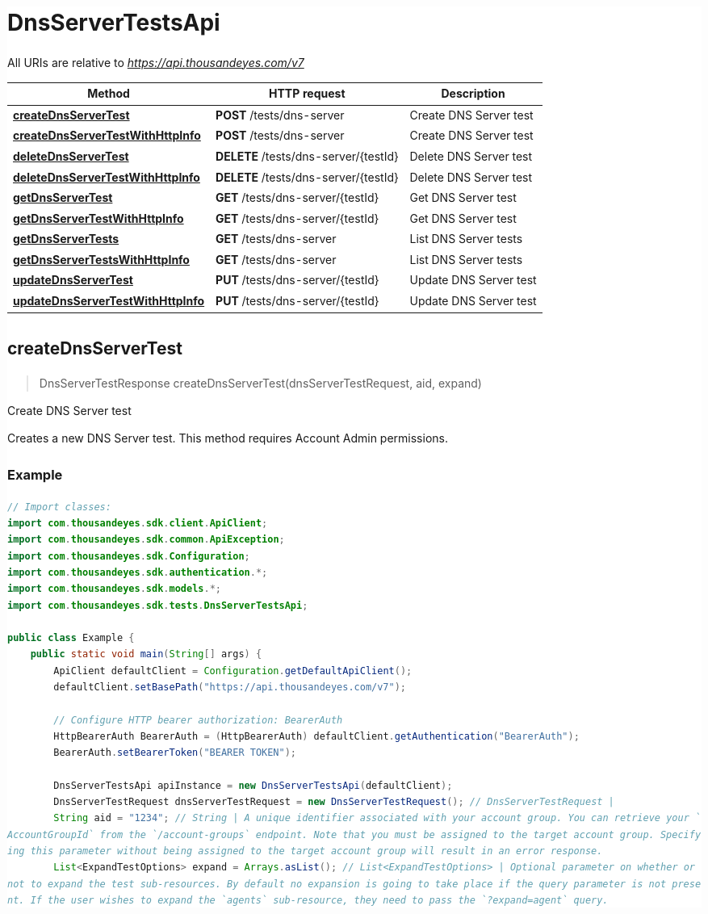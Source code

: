# DnsServerTestsApi

All URIs are relative to *https://api.thousandeyes.com/v7*

| Method | HTTP request | Description |
|------------- | ------------- | -------------|
| [**createDnsServerTest**](DnsServerTestsApi.md#createDnsServerTest) | **POST** /tests/dns-server | Create DNS Server test |
| [**createDnsServerTestWithHttpInfo**](DnsServerTestsApi.md#createDnsServerTestWithHttpInfo) | **POST** /tests/dns-server | Create DNS Server test |
| [**deleteDnsServerTest**](DnsServerTestsApi.md#deleteDnsServerTest) | **DELETE** /tests/dns-server/{testId} | Delete DNS Server test |
| [**deleteDnsServerTestWithHttpInfo**](DnsServerTestsApi.md#deleteDnsServerTestWithHttpInfo) | **DELETE** /tests/dns-server/{testId} | Delete DNS Server test |
| [**getDnsServerTest**](DnsServerTestsApi.md#getDnsServerTest) | **GET** /tests/dns-server/{testId} | Get DNS Server test |
| [**getDnsServerTestWithHttpInfo**](DnsServerTestsApi.md#getDnsServerTestWithHttpInfo) | **GET** /tests/dns-server/{testId} | Get DNS Server test |
| [**getDnsServerTests**](DnsServerTestsApi.md#getDnsServerTests) | **GET** /tests/dns-server | List DNS Server tests |
| [**getDnsServerTestsWithHttpInfo**](DnsServerTestsApi.md#getDnsServerTestsWithHttpInfo) | **GET** /tests/dns-server | List DNS Server tests |
| [**updateDnsServerTest**](DnsServerTestsApi.md#updateDnsServerTest) | **PUT** /tests/dns-server/{testId} | Update DNS Server test |
| [**updateDnsServerTestWithHttpInfo**](DnsServerTestsApi.md#updateDnsServerTestWithHttpInfo) | **PUT** /tests/dns-server/{testId} | Update DNS Server test |



## createDnsServerTest

> DnsServerTestResponse createDnsServerTest(dnsServerTestRequest, aid, expand)

Create DNS Server test

Creates a new DNS Server test. This method requires Account Admin permissions.

### Example

```java
// Import classes:
import com.thousandeyes.sdk.client.ApiClient;
import com.thousandeyes.sdk.common.ApiException;
import com.thousandeyes.sdk.Configuration;
import com.thousandeyes.sdk.authentication.*;
import com.thousandeyes.sdk.models.*;
import com.thousandeyes.sdk.tests.DnsServerTestsApi;

public class Example {
    public static void main(String[] args) {
        ApiClient defaultClient = Configuration.getDefaultApiClient();
        defaultClient.setBasePath("https://api.thousandeyes.com/v7");
        
        // Configure HTTP bearer authorization: BearerAuth
        HttpBearerAuth BearerAuth = (HttpBearerAuth) defaultClient.getAuthentication("BearerAuth");
        BearerAuth.setBearerToken("BEARER TOKEN");

        DnsServerTestsApi apiInstance = new DnsServerTestsApi(defaultClient);
        DnsServerTestRequest dnsServerTestRequest = new DnsServerTestRequest(); // DnsServerTestRequest | 
        String aid = "1234"; // String | A unique identifier associated with your account group. You can retrieve your `AccountGroupId` from the `/account-groups` endpoint. Note that you must be assigned to the target account group. Specifying this parameter without being assigned to the target account group will result in an error response.
        List<ExpandTestOptions> expand = Arrays.asList(); // List<ExpandTestOptions> | Optional parameter on whether or not to expand the test sub-resources. By default no expansion is going to take place if the query parameter is not present. If the user wishes to expand the `agents` sub-resource, they need to pass the `?expand=agent` query.
```